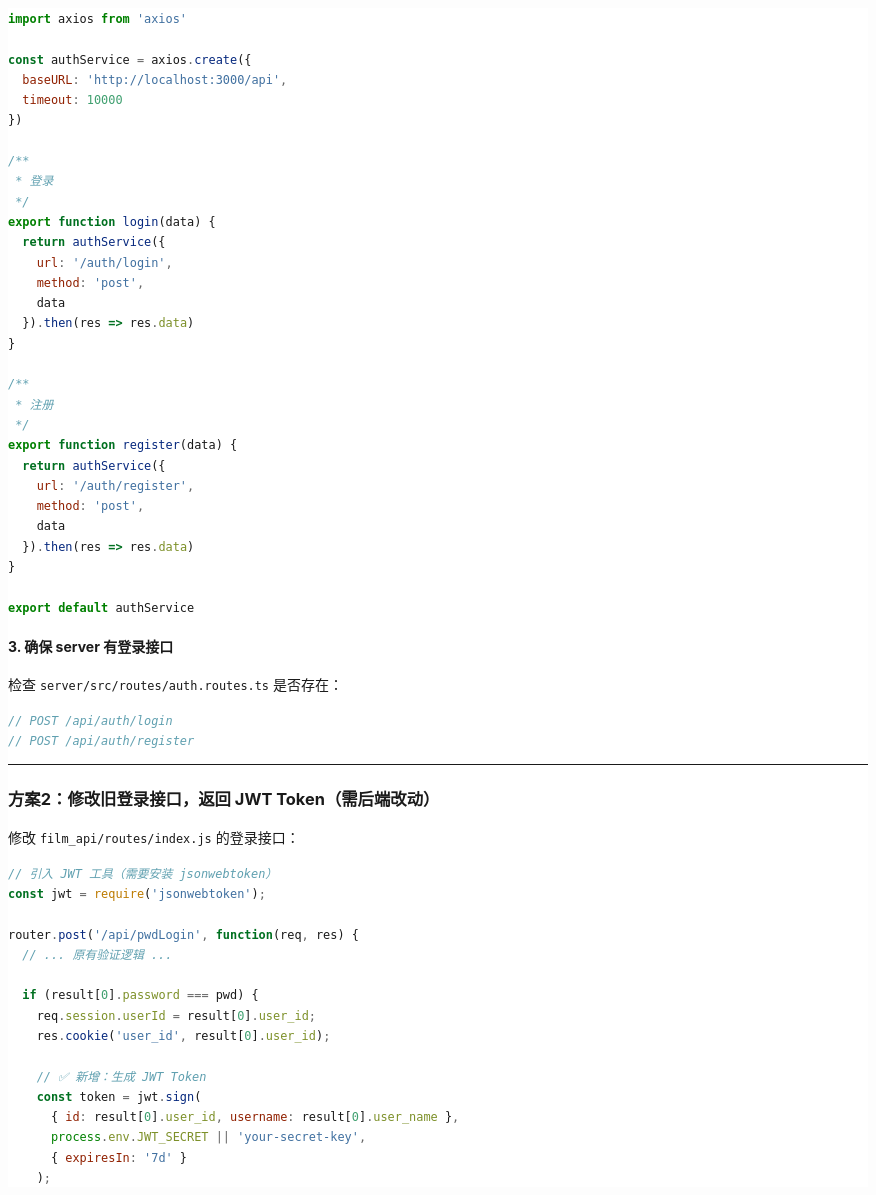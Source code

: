```javascript
import axios from 'axios'

const authService = axios.create({
  baseURL: 'http://localhost:3000/api',
  timeout: 10000
})

/**
 * 登录
 */
export function login(data) {
  return authService({
    url: '/auth/login',
    method: 'post',
    data
  }).then(res => res.data)
}

/**
 * 注册
 */
export function register(data) {
  return authService({
    url: '/auth/register',
    method: 'post',
    data
  }).then(res => res.data)
}

export default authService
```

#### 3. 确保 server 有登录接口

检查 `server/src/routes/auth.routes.ts` 是否存在：

```typescript
// POST /api/auth/login
// POST /api/auth/register
```

---

### 方案2：修改旧登录接口，返回 JWT Token（需后端改动）

修改 `film_api/routes/index.js` 的登录接口：

```javascript
// 引入 JWT 工具（需要安装 jsonwebtoken）
const jwt = require('jsonwebtoken');

router.post('/api/pwdLogin', function(req, res) {
  // ... 原有验证逻辑 ...

  if (result[0].password === pwd) {
    req.session.userId = result[0].user_id;
    res.cookie('user_id', result[0].user_id);

    // ✅ 新增：生成 JWT Token
    const token = jwt.sign(
      { id: result[0].user_id, username: result[0].user_name },
      process.env.JWT_SECRET || 'your-secret-key',
      { expiresIn: '7d' }
    );

```